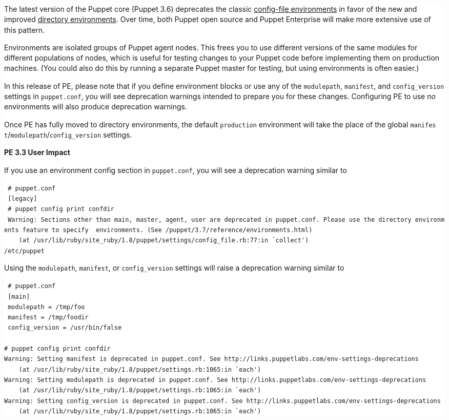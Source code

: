 [dir_environments]: /puppet/3.7/reference/environments.html
[config_envir]: /puppet/3.7/reference/environments_classic.html

The latest version of the Puppet core (Puppet 3.6) deprecates the classic [config-file environments][config_envir] in favor of the new and improved [directory environments][dir_environments]. Over time, both Puppet open source and Puppet Enterprise will make more extensive use of this pattern.

Environments are isolated groups of Puppet agent nodes. This frees you to use different versions of the same modules for different populations of nodes, which is useful for testing changes to your Puppet code before implementing them on production machines. (You could also do this by running a separate Puppet master for testing, but using environments is often easier.)

In this release of PE, please note that if you define environment blocks or use any of the `modulepath`, `manifest`, and `config_version` settings in `puppet.conf`, you will see deprecation warnings intended to prepare you for these changes. Configuring PE to use *no* environments will also produce deprecation warnings.

Once PE has fully moved to directory environments, the default `production` environment will take the place of the global `manifest`/`modulepath`/`config_version` settings.

**PE 3.3 User Impact**

If you use an environment config section in `puppet.conf`, you will see a deprecation warning similar to

     # puppet.conf
     [legacy]
     # puppet config print confdir
     Warning: Sections other than main, master, agent, user are deprecated in puppet.conf. Please use the directory environments feature to specify  environments. (See /puppet/3.7/reference/environments.html)
        (at /usr/lib/ruby/site_ruby/1.8/puppet/settings/config_file.rb:77:in `collect')
    /etc/puppet

Using the `modulepath`, `manifest`, or `config_version` settings will raise a deprecation warning similar to

     # puppet.conf
     [main]
     modulepath = /tmp/foo
     manifest = /tmp/foodir
     config_version = /usr/bin/false

    # puppet config print confdir
    Warning: Setting manifest is deprecated in puppet.conf. See http://links.puppetlabs.com/env-settings-deprecations
        (at /usr/lib/ruby/site_ruby/1.8/puppet/settings.rb:1065:in `each')
    Warning: Setting modulepath is deprecated in puppet.conf. See http://links.puppetlabs.com/env-settings-deprecations
        (at /usr/lib/ruby/site_ruby/1.8/puppet/settings.rb:1065:in `each')
    Warning: Setting config_version is deprecated in puppet.conf. See http://links.puppetlabs.com/env-settings-deprecations
        (at /usr/lib/ruby/site_ruby/1.8/puppet/settings.rb:1065:in `each')
